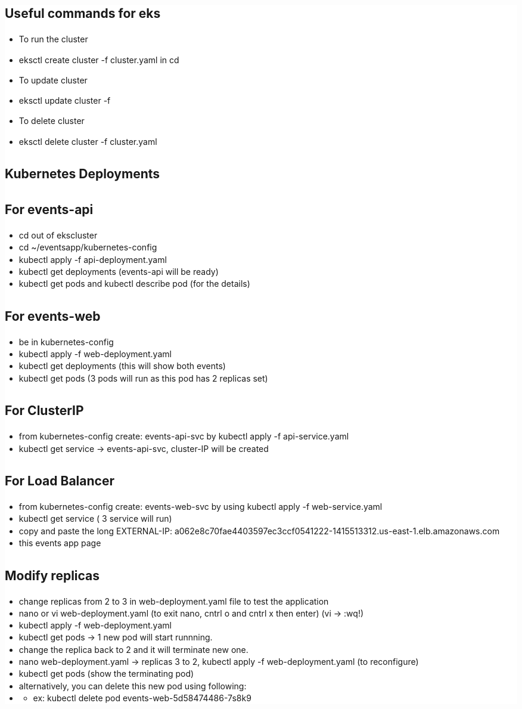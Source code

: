 
##  Useful commands for eks
- To run the cluster
* eksctl create cluster -f cluster.yaml in cd 
- To update cluster
* eksctl update cluster -f 
- To delete cluster
* eksctl delete cluster -f cluster.yaml


## Kubernetes Deployments

## For events-api
* cd out of ekscluster
* cd ~/eventsapp/kubernetes-config
* kubectl apply -f api-deployment.yaml
* kubectl get deployments (events-api will be ready)
* kubectl get pods and kubectl describe pod (for the details)


## For events-web
* be in kubernetes-config
* kubectl apply -f web-deployment.yaml
* kubectl get deployments (this will show both events)
* kubectl get pods (3 pods will run as this pod has 2 replicas set) 


## For ClusterIP 
* from kubernetes-config create: events-api-svc by kubectl apply -f api-service.yaml
* kubectl get service -> events-api-svc, cluster-IP will be created


## For Load Balancer
* from kubernetes-config create: events-web-svc by using kubectl apply -f web-service.yaml
* kubectl get service ( 3 service will run)
* copy and paste the long EXTERNAL-IP: a062e8c70fae4403597ec3ccf0541222-1415513312.us-east-1.elb.amazonaws.com
* this events app page


## Modify replicas
* change replicas from 2 to 3 in web-deployment.yaml file to test the application
* nano or vi web-deployment.yaml (to exit nano, cntrl o and cntrl x then enter) (vi -> :wq!)
* kubectl apply -f web-deployment.yaml
* kubectl get pods ->  1 new pod will start runnning.
* change the replica back to 2 and it will terminate new one.
* nano web-deployment.yaml -> replicas 3 to 2, kubectl apply -f web-deployment.yaml (to reconfigure)
* kubectl get pods (show the terminating pod)
* alternatively, you can delete this new pod using following: 
* * ex: kubectl delete pod events-web-5d58474486-7s8k9
